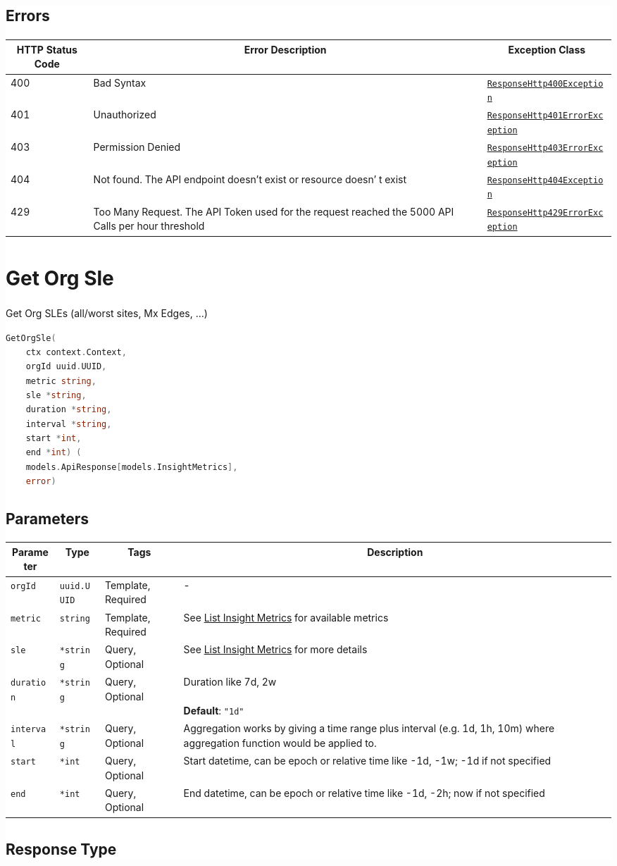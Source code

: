 ## Errors

| HTTP Status Code | Error Description | Exception Class |
|  --- | --- | --- |
| 400 | Bad Syntax | [`ResponseHttp400Exception`](../../doc/models/response-http-400-exception.md) |
| 401 | Unauthorized | [`ResponseHttp401ErrorException`](../../doc/models/response-http-401-error-exception.md) |
| 403 | Permission Denied | [`ResponseHttp403ErrorException`](../../doc/models/response-http-403-error-exception.md) |
| 404 | Not found. The API endpoint doesn’t exist or resource doesn’ t exist | [`ResponseHttp404Exception`](../../doc/models/response-http-404-exception.md) |
| 429 | Too Many Request. The API Token used for the request reached the 5000 API Calls per hour threshold | [`ResponseHttp429ErrorException`](../../doc/models/response-http-429-error-exception.md) |


# Get Org Sle

Get Org SLEs (all/worst sites, Mx Edges, ...)

```go
GetOrgSle(
    ctx context.Context,
    orgId uuid.UUID,
    metric string,
    sle *string,
    duration *string,
    interval *string,
    start *int,
    end *int) (
    models.ApiResponse[models.InsightMetrics],
    error)
```

## Parameters

| Parameter | Type | Tags | Description |
|  --- | --- | --- | --- |
| `orgId` | `uuid.UUID` | Template, Required | - |
| `metric` | `string` | Template, Required | See [List Insight Metrics](../../doc/controllers/constants-definitions.md#list-insight-metrics) for available metrics |
| `sle` | `*string` | Query, Optional | See [List Insight Metrics](../../doc/controllers/constants-definitions.md#list-insight-metrics) for more details |
| `duration` | `*string` | Query, Optional | Duration like 7d, 2w<br><br>**Default**: `"1d"` |
| `interval` | `*string` | Query, Optional | Aggregation works by giving a time range plus interval (e.g. 1d, 1h, 10m) where aggregation function would be applied to. |
| `start` | `*int` | Query, Optional | Start datetime, can be epoch or relative time like -1d, -1w; -1d if not specified |
| `end` | `*int` | Query, Optional | End datetime, can be epoch or relative time like -1d, -2h; now if not specified |

## Response Type
